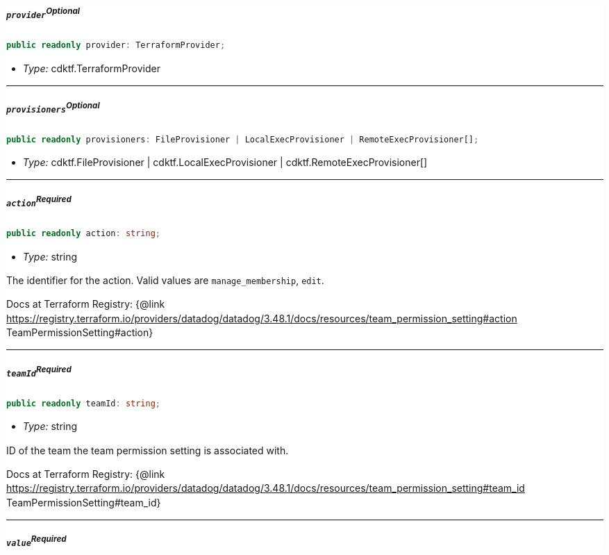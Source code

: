 ##### `provider`<sup>Optional</sup> <a name="provider" id="@cdktf/provider-datadog.teamPermissionSetting.TeamPermissionSettingConfig.property.provider"></a>

```typescript
public readonly provider: TerraformProvider;
```

- *Type:* cdktf.TerraformProvider

---

##### `provisioners`<sup>Optional</sup> <a name="provisioners" id="@cdktf/provider-datadog.teamPermissionSetting.TeamPermissionSettingConfig.property.provisioners"></a>

```typescript
public readonly provisioners: FileProvisioner | LocalExecProvisioner | RemoteExecProvisioner[];
```

- *Type:* cdktf.FileProvisioner | cdktf.LocalExecProvisioner | cdktf.RemoteExecProvisioner[]

---

##### `action`<sup>Required</sup> <a name="action" id="@cdktf/provider-datadog.teamPermissionSetting.TeamPermissionSettingConfig.property.action"></a>

```typescript
public readonly action: string;
```

- *Type:* string

The identifier for the action. Valid values are `manage_membership`, `edit`.

Docs at Terraform Registry: {@link https://registry.terraform.io/providers/datadog/datadog/3.48.1/docs/resources/team_permission_setting#action TeamPermissionSetting#action}

---

##### `teamId`<sup>Required</sup> <a name="teamId" id="@cdktf/provider-datadog.teamPermissionSetting.TeamPermissionSettingConfig.property.teamId"></a>

```typescript
public readonly teamId: string;
```

- *Type:* string

ID of the team the team permission setting is associated with.

Docs at Terraform Registry: {@link https://registry.terraform.io/providers/datadog/datadog/3.48.1/docs/resources/team_permission_setting#team_id TeamPermissionSetting#team_id}

---

##### `value`<sup>Required</sup> <a name="value" id="@cdktf/provider-datadog.teamPermissionSetting.TeamPermissionSettingConfig.property.value"></a>
